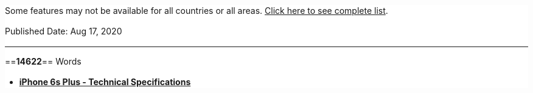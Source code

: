 Some features may not be available for all countries or all areas. [Click here to see complete list](https://www.apple.com/ios/feature-availability/).

Published Date: Aug 17, 2020
***

==**14622**== Words

- **[iPhone 6s Plus - Technical Specifications](https://support.apple.com/kb/SP727?viewlocale=en_US&locale=en_US)**
